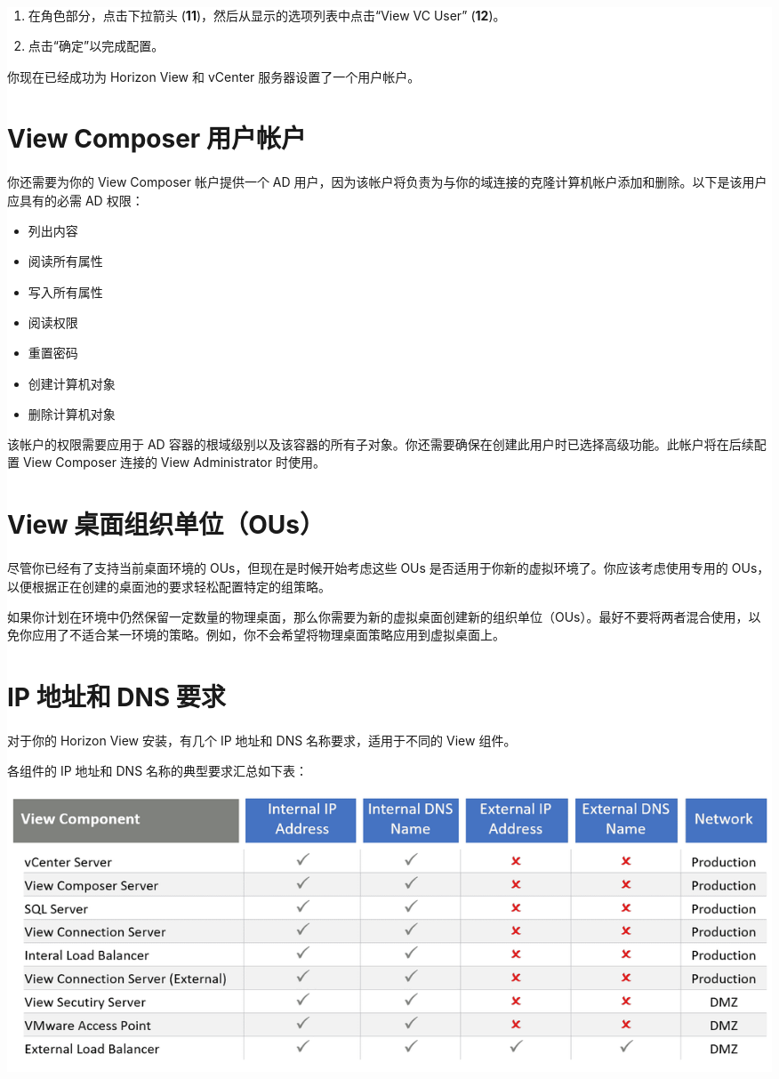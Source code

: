 1.  在角色部分，点击下拉箭头 (**11**)，然后从显示的选项列表中点击“View VC User” (**12**)。

1.  点击“确定”以完成配置。

你现在已经成功为 Horizon View 和 vCenter 服务器设置了一个用户帐户。

# View Composer 用户帐户

你还需要为你的 View Composer 帐户提供一个 AD 用户，因为该帐户将负责为与你的域连接的克隆计算机帐户添加和删除。以下是该用户应具有的必需 AD 权限：

+   列出内容

+   阅读所有属性

+   写入所有属性

+   阅读权限

+   重置密码

+   创建计算机对象

+   删除计算机对象

该帐户的权限需要应用于 AD 容器的根域级别以及该容器的所有子对象。你还需要确保在创建此用户时已选择高级功能。此帐户将在后续配置 View Composer 连接的 View Administrator 时使用。

# View 桌面组织单位（OUs）

尽管你已经有了支持当前桌面环境的 OUs，但现在是时候开始考虑这些 OUs 是否适用于你新的虚拟环境了。你应该考虑使用专用的 OUs，以便根据正在创建的桌面池的要求轻松配置特定的组策略。

如果你计划在环境中仍然保留一定数量的物理桌面，那么你需要为新的虚拟桌面创建新的组织单位（OUs）。最好不要将两者混合使用，以免你应用了不适合某一环境的策略。例如，你不会希望将物理桌面策略应用到虚拟桌面上。

# IP 地址和 DNS 要求

对于你的 Horizon View 安装，有几个 IP 地址和 DNS 名称要求，适用于不同的 View 组件。

各组件的 IP 地址和 DNS 名称的典型要求汇总如下表：

![](img/f623ddff-b23f-48f3-9254-e230aad1de52.png)
